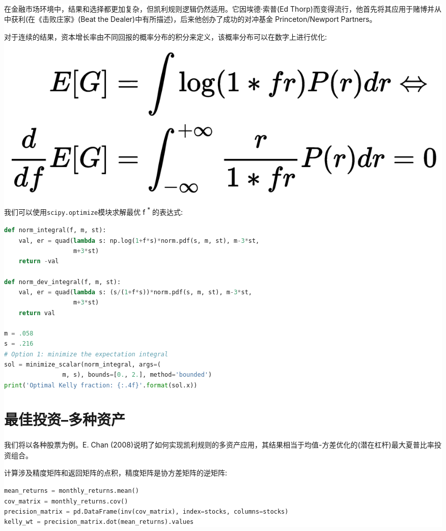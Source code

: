 在金融市场环境中，结果和选择都更加复杂，但凯利规则逻辑仍然适用。它因埃德·索普(Ed Thorp)而变得流行，他首先将其应用于赌博并从中获利(在《击败庄家》(Beat the Dealer)中有所描述)，后来他创办了成功的对冲基金 Princeton/Newport Partners。

对于连续的结果，资本增长率由不同回报的概率分布的积分来定义，该概率分布可以在数字上进行优化:

![](img/798661c9-6fc4-4ccb-9e03-bbb7d4e6344e.png)

我们可以使用`scipy.optimize`模块求解最优 f <sup>*</sup> 的表达式:

```py
def norm_integral(f, m, st):
    val, er = quad(lambda s: np.log(1+f*s)*norm.pdf(s, m, st), m-3*st, 
                   m+3*st)
    return -val

def norm_dev_integral(f, m, st):
    val, er = quad(lambda s: (s/(1+f*s))*norm.pdf(s, m, st), m-3*st, 
                   m+3*st)
    return val

m = .058
s = .216
# Option 1: minimize the expectation integral
sol = minimize_scalar(norm_integral, args=(
                m, s), bounds=[0., 2.], method='bounded')
print('Optimal Kelly fraction: {:.4f}'.format(sol.x))
```

# 最佳投资–多种资产

我们将以各种股票为例。E. Chan (2008)说明了如何实现凯利规则的多资产应用，其结果相当于均值-方差优化的(潜在杠杆)最大夏普比率投资组合。

计算涉及精度矩阵和返回矩阵的点积，精度矩阵是协方差矩阵的逆矩阵:

```py
mean_returns = monthly_returns.mean()
cov_matrix = monthly_returns.cov()
precision_matrix = pd.DataFrame(inv(cov_matrix), index=stocks, columns=stocks)
kelly_wt = precision_matrix.dot(mean_returns).values
```

